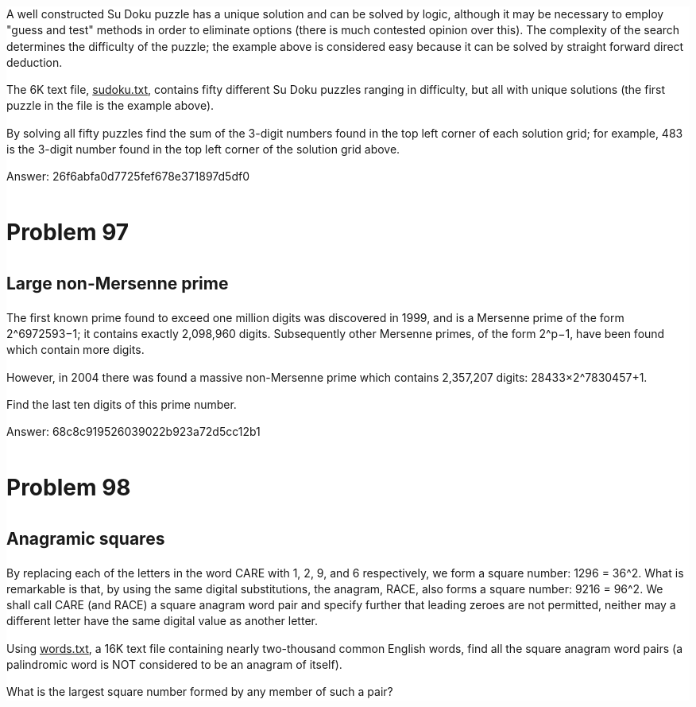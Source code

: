 
A well constructed Su Doku puzzle has a unique solution and can be solved
by logic, although it may be necessary to employ "guess and test" methods
in order to eliminate options (there is much contested opinion over this).
The complexity of the search determines the difficulty of the puzzle; the
example above is considered easy because it can be solved by straight
forward direct deduction.

The 6K text file, [sudoku.txt](files/sudoku.txt), contains fifty different Su Doku puzzles
ranging in difficulty, but all with unique solutions (the first puzzle in
the file is the example above).

By solving all fifty puzzles find the sum of the 3-digit numbers found in
the top left corner of each solution grid; for example, 483 is the 3-digit
number found in the top left corner of the solution grid above.

Answer: 26f6abfa0d7725fef678e371897d5df0


Problem 97
==========

Large non-Mersenne prime
------------------------


The first known prime found to exceed one million digits was discovered in
1999, and is a Mersenne prime of the form 2^6972593−1; it contains exactly
2,098,960 digits. Subsequently other Mersenne primes, of the form 2^p−1,
have been found which contain more digits.

However, in 2004 there was found a massive non-Mersenne prime which
contains 2,357,207 digits: 28433×2^7830457+1.

Find the last ten digits of this prime number.

Answer: 68c8c919526039022b923a72d5cc12b1


Problem 98
==========

Anagramic squares
-----------------

By replacing each of the letters in the word CARE with 1, 2, 9, and 6
respectively, we form a square number: 1296 = 36^2. What is remarkable is
that, by using the same digital substitutions, the anagram, RACE, also
forms a square number: 9216 = 96^2. We shall call CARE (and RACE) a square
anagram word pair and specify further that leading zeroes are not
permitted, neither may a different letter have the same digital value as
another letter.

Using [words.txt](files/words.txt), a 16K text file containing nearly two-thousand common
English words, find all the square anagram word pairs (a palindromic word
is NOT considered to be an anagram of itself).

What is the largest square number formed by any member of such a pair?
